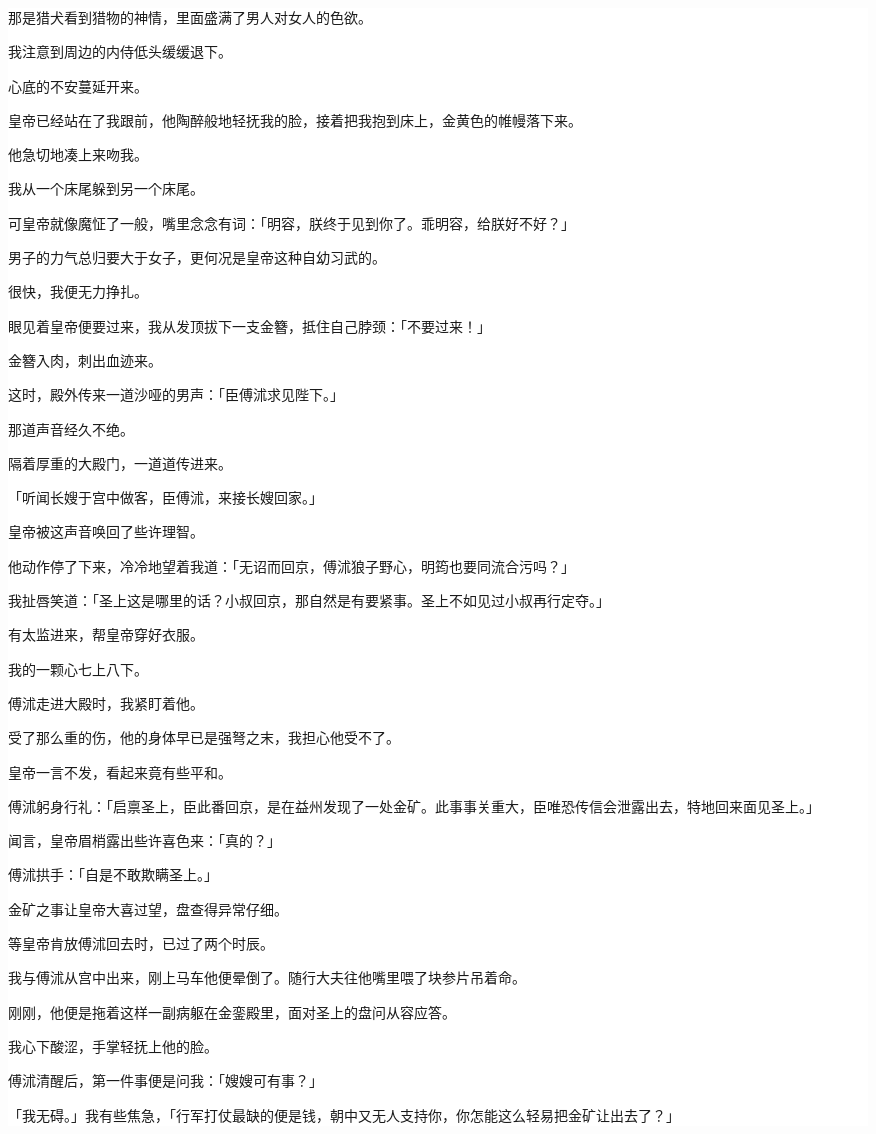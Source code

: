 那是猎犬看到猎物的神情，里面盛满了男人对女人的色欲。

我注意到周边的内侍低头缓缓退下。

心底的不安蔓延开来。

皇帝已经站在了我跟前，他陶醉般地轻抚我的脸，接着把我抱到床上，金黄色的帷幔落下来。

他急切地凑上来吻我。

我从一个床尾躲到另一个床尾。

可皇帝就像魔怔了一般，嘴里念念有词：「明容，朕终于见到你了。乖明容，给朕好不好？」

男子的力气总归要大于女子，更何况是皇帝这种自幼习武的。

很快，我便无力挣扎。

眼见着皇帝便要过来，我从发顶拔下一支金簪，抵住自己脖颈：「不要过来！」

金簪入肉，刺出血迹来。

这时，殿外传来一道沙哑的男声：「臣傅沭求见陛下。」

那道声音经久不绝。

隔着厚重的大殿门，一道道传进来。

「听闻长嫂于宫中做客，臣傅沭，来接长嫂回家。」

皇帝被这声音唤回了些许理智。

他动作停了下来，冷冷地望着我道：「无诏而回京，傅沭狼子野心，明筠也要同流合污吗？」

我扯唇笑道：「圣上这是哪里的话？小叔回京，那自然是有要紧事。圣上不如见过小叔再行定夺。」

有太监进来，帮皇帝穿好衣服。

我的一颗心七上八下。

傅沭走进大殿时，我紧盯着他。

受了那么重的伤，他的身体早已是强弩之末，我担心他受不了。

皇帝一言不发，看起来竟有些平和。

傅沭躬身行礼：「启禀圣上，臣此番回京，是在益州发现了一处金矿。此事事关重大，臣唯恐传信会泄露出去，特地回来面见圣上。」

闻言，皇帝眉梢露出些许喜色来：「真的？」

傅沭拱手：「自是不敢欺瞒圣上。」

金矿之事让皇帝大喜过望，盘查得异常仔细。

等皇帝肯放傅沭回去时，已过了两个时辰。

我与傅沭从宫中出来，刚上马车他便晕倒了。随行大夫往他嘴里喂了块参片吊着命。

刚刚，他便是拖着这样一副病躯在金銮殿里，面对圣上的盘问从容应答。

我心下酸涩，手掌轻抚上他的脸。

傅沭清醒后，第一件事便是问我：「嫂嫂可有事？」

「我无碍。」我有些焦急，「行军打仗最缺的便是钱，朝中又无人支持你，你怎能这么轻易把金矿让出去了？」
